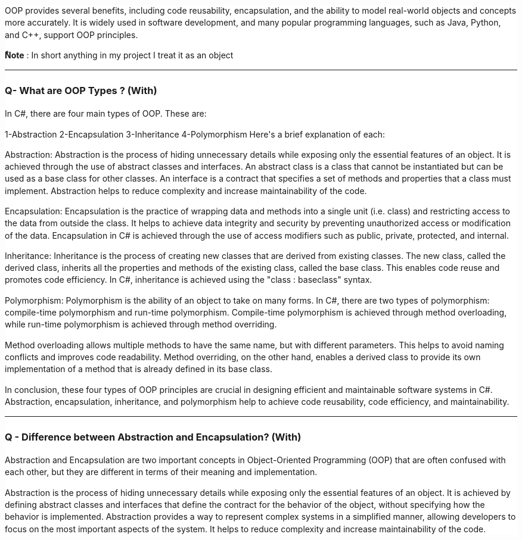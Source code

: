 OOP provides several benefits, including code reusability, encapsulation, and the ability to model real-world objects and concepts more accurately. It is widely used in software development, and many popular programming languages, such as Java, Python, and C++, support OOP principles.

**ْNote** : In short anything in my project I treat it as an object

-----------------------------------------------------------------------------------
###  Q- What are OOP Types ? (With)
In C#, there are four main types of OOP. These are:

1-Abstraction
2-Encapsulation
3-Inheritance
4-Polymorphism
Here's a brief explanation of each:

Abstraction: Abstraction is the process of hiding unnecessary details while exposing only the essential features of an object. It is achieved through the use of abstract classes and interfaces. An abstract class is a class that cannot be instantiated but can be used as a base class for other classes. An interface is a contract that specifies a set of methods and properties that a class must implement. Abstraction helps to reduce complexity and increase maintainability of the code.

Encapsulation: Encapsulation is the practice of wrapping data and methods into a single unit (i.e. class) and restricting access to the data from outside the class. It helps to achieve data integrity and security by preventing unauthorized access or modification of the data. Encapsulation in C# is achieved through the use of access modifiers such as public, private, protected, and internal.

Inheritance: Inheritance is the process of creating new classes that are derived from existing classes. The new class, called the derived class, inherits all the properties and methods of the existing class, called the base class. This enables code reuse and promotes code efficiency. In C#, inheritance is achieved using the "class : baseclass" syntax.

Polymorphism: Polymorphism is the ability of an object to take on many forms. In C#, there are two types of polymorphism: compile-time polymorphism and run-time polymorphism. Compile-time polymorphism is achieved through method overloading, while run-time polymorphism is achieved through method overriding.

Method overloading allows multiple methods to have the same name, but with different parameters. This helps to avoid naming conflicts and improves code readability. Method overriding, on the other hand, enables a derived class to provide its own implementation of a method that is already defined in its base class.

In conclusion, these four types of OOP principles are crucial in designing efficient and maintainable software systems in C#. Abstraction, encapsulation, inheritance, and polymorphism help to achieve code reusability, code efficiency, and maintainability.

-----------------------------------------------------------------------------------
### Q - Difference between Abstraction and Encapsulation? (With)
Abstraction and Encapsulation are two important concepts in Object-Oriented Programming (OOP) that are often confused with each other, but they are different in terms of their meaning and implementation.

Abstraction is the process of hiding unnecessary details while exposing only the essential features of an object. It is achieved by defining abstract classes and interfaces that define the contract for the behavior of the object, without specifying how the behavior is implemented. Abstraction provides a way to represent complex systems in a simplified manner, allowing developers to focus on the most important aspects of the system. It helps to reduce complexity and increase maintainability of the code.
